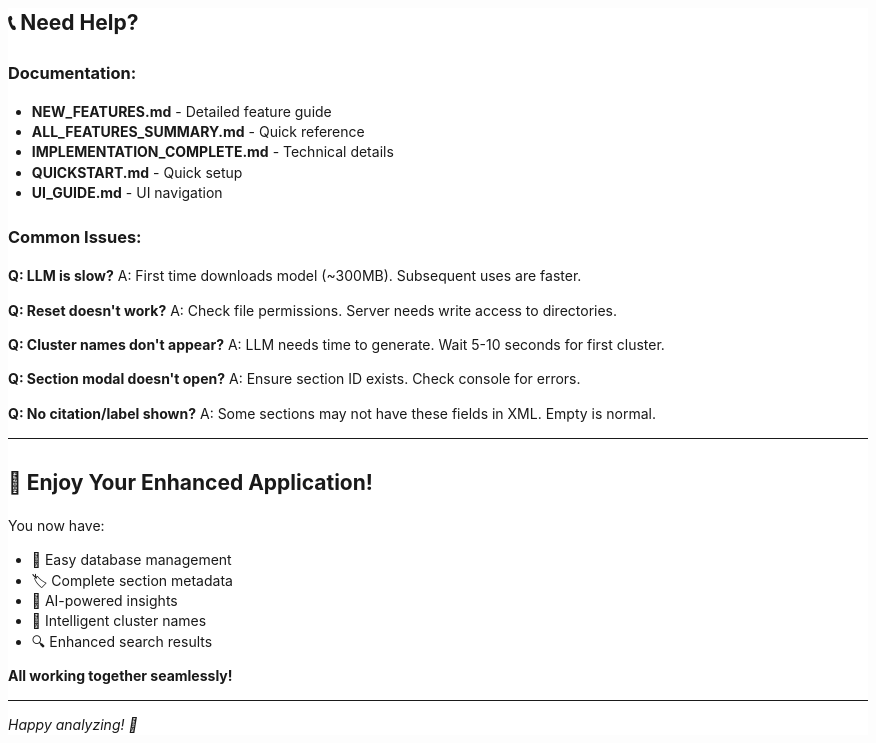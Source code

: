 
## 📞 **Need Help?**

### Documentation:
- **NEW_FEATURES.md** - Detailed feature guide
- **ALL_FEATURES_SUMMARY.md** - Quick reference
- **IMPLEMENTATION_COMPLETE.md** - Technical details
- **QUICKSTART.md** - Quick setup
- **UI_GUIDE.md** - UI navigation

### Common Issues:

**Q: LLM is slow?**
A: First time downloads model (~300MB). Subsequent uses are faster.

**Q: Reset doesn't work?**
A: Check file permissions. Server needs write access to directories.

**Q: Cluster names don't appear?**
A: LLM needs time to generate. Wait 5-10 seconds for first cluster.

**Q: Section modal doesn't open?**
A: Ensure section ID exists. Check console for errors.

**Q: No citation/label shown?**
A: Some sections may not have these fields in XML. Empty is normal.

---

## 🎊 **Enjoy Your Enhanced Application!**

You now have:
- 🔄 Easy database management
- 🏷️ Complete section metadata
- 🤖 AI-powered insights
- 📝 Intelligent cluster names
- 🔍 Enhanced search results

**All working together seamlessly!**

---

*Happy analyzing! 🚀*
